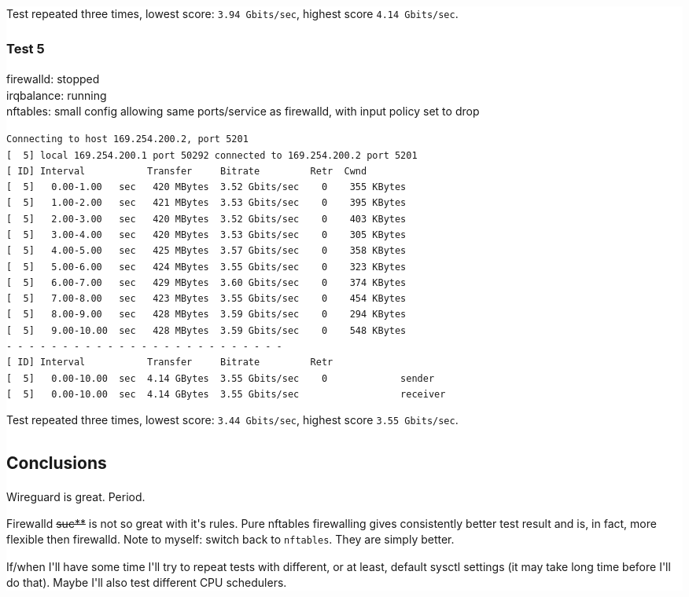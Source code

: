 Test repeated three times, lowest score: `3.94 Gbits/sec`, highest score `4.14 Gbits/sec`.

### Test 5

firewalld: stopped  
irqbalance: running  
nftables: small config allowing same ports/service as firewalld, with input policy set to drop

```txt
Connecting to host 169.254.200.2, port 5201
[  5] local 169.254.200.1 port 50292 connected to 169.254.200.2 port 5201
[ ID] Interval           Transfer     Bitrate         Retr  Cwnd
[  5]   0.00-1.00   sec   420 MBytes  3.52 Gbits/sec    0    355 KBytes       
[  5]   1.00-2.00   sec   421 MBytes  3.53 Gbits/sec    0    395 KBytes       
[  5]   2.00-3.00   sec   420 MBytes  3.52 Gbits/sec    0    403 KBytes       
[  5]   3.00-4.00   sec   420 MBytes  3.53 Gbits/sec    0    305 KBytes       
[  5]   4.00-5.00   sec   425 MBytes  3.57 Gbits/sec    0    358 KBytes       
[  5]   5.00-6.00   sec   424 MBytes  3.55 Gbits/sec    0    323 KBytes       
[  5]   6.00-7.00   sec   429 MBytes  3.60 Gbits/sec    0    374 KBytes       
[  5]   7.00-8.00   sec   423 MBytes  3.55 Gbits/sec    0    454 KBytes       
[  5]   8.00-9.00   sec   428 MBytes  3.59 Gbits/sec    0    294 KBytes       
[  5]   9.00-10.00  sec   428 MBytes  3.59 Gbits/sec    0    548 KBytes       
- - - - - - - - - - - - - - - - - - - - - - - - -
[ ID] Interval           Transfer     Bitrate         Retr
[  5]   0.00-10.00  sec  4.14 GBytes  3.55 Gbits/sec    0             sender
[  5]   0.00-10.00  sec  4.14 GBytes  3.55 Gbits/sec                  receiver
```

Test repeated three times, lowest score: `3.44 Gbits/sec`, highest score `3.55 Gbits/sec`.

## Conclusions

Wireguard is great. Period.

Firewalld ~~suc**~~ is not so great with it's rules. Pure nftables firewalling gives consistently better test result and is, in fact, more flexible then firewalld. Note to myself: switch back to `nftables`. They are simply better.

If/when I'll have some time I'll try to repeat tests with different, or at least, default sysctl settings (it may take long time before I'll do that). Maybe I'll also test different CPU schedulers.
